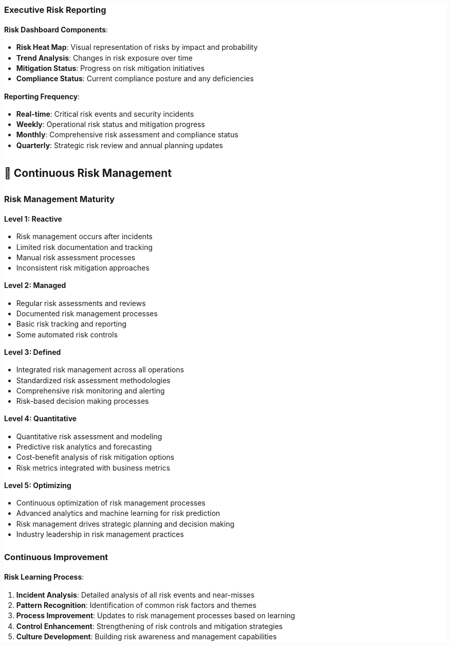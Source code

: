 ### Executive Risk Reporting

**Risk Dashboard Components**:
- **Risk Heat Map**: Visual representation of risks by impact and probability
- **Trend Analysis**: Changes in risk exposure over time
- **Mitigation Status**: Progress on risk mitigation initiatives
- **Compliance Status**: Current compliance posture and any deficiencies

**Reporting Frequency**:
- **Real-time**: Critical risk events and security incidents
- **Weekly**: Operational risk status and mitigation progress
- **Monthly**: Comprehensive risk assessment and compliance status
- **Quarterly**: Strategic risk review and annual planning updates

## 🔄 Continuous Risk Management

### Risk Management Maturity

**Level 1: Reactive**
- Risk management occurs after incidents
- Limited risk documentation and tracking
- Manual risk assessment processes
- Inconsistent risk mitigation approaches

**Level 2: Managed**
- Regular risk assessments and reviews
- Documented risk management processes
- Basic risk tracking and reporting
- Some automated risk controls

**Level 3: Defined**
- Integrated risk management across all operations
- Standardized risk assessment methodologies
- Comprehensive risk monitoring and alerting
- Risk-based decision making processes

**Level 4: Quantitative**
- Quantitative risk assessment and modeling
- Predictive risk analytics and forecasting
- Cost-benefit analysis of risk mitigation options
- Risk metrics integrated with business metrics

**Level 5: Optimizing**
- Continuous optimization of risk management processes
- Advanced analytics and machine learning for risk prediction
- Risk management drives strategic planning and decision making
- Industry leadership in risk management practices

### Continuous Improvement

**Risk Learning Process**:
1. **Incident Analysis**: Detailed analysis of all risk events and near-misses
2. **Pattern Recognition**: Identification of common risk factors and themes
3. **Process Improvement**: Updates to risk management processes based on learning
4. **Control Enhancement**: Strengthening of risk controls and mitigation strategies
5. **Culture Development**: Building risk awareness and management capabilities
